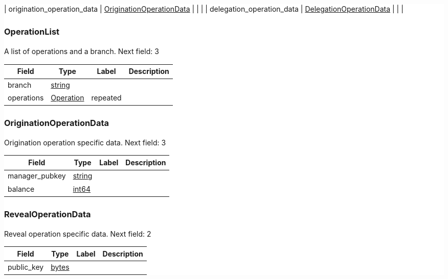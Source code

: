 | origination_operation_data | [OriginationOperationData](#TW.Tezos.Proto.OriginationOperationData) |  |  |
| delegation_operation_data | [DelegationOperationData](#TW.Tezos.Proto.DelegationOperationData) |  |  |






<a name="TW.Tezos.Proto.OperationList"></a>

### OperationList
A list of operations and a branch.
Next field: 3


| Field | Type | Label | Description |
| ----- | ---- | ----- | ----------- |
| branch | [string](#string) |  |  |
| operations | [Operation](#TW.Tezos.Proto.Operation) | repeated |  |






<a name="TW.Tezos.Proto.OriginationOperationData"></a>

### OriginationOperationData
Origination operation specific data.
Next field: 3


| Field | Type | Label | Description |
| ----- | ---- | ----- | ----------- |
| manager_pubkey | [string](#string) |  |  |
| balance | [int64](#int64) |  |  |






<a name="TW.Tezos.Proto.RevealOperationData"></a>

### RevealOperationData
Reveal operation specific data.
Next field: 2


| Field | Type | Label | Description |
| ----- | ---- | ----- | ----------- |
| public_key | [bytes](#bytes) |  |  |






<a name="TW.Tezos.Proto.SigningInput"></a>
